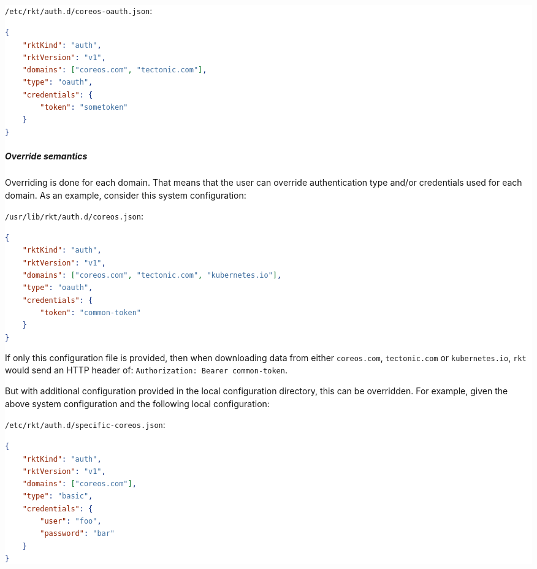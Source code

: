 `/etc/rkt/auth.d/coreos-oauth.json`:

```json
{
	"rktKind": "auth",
	"rktVersion": "v1",
	"domains": ["coreos.com", "tectonic.com"],
	"type": "oauth",
	"credentials": {
		"token": "sometoken"
	}
}
```

##### Override semantics

Overriding is done for each domain.
That means that the user can override authentication type and/or credentials used for each domain.
As an example, consider this system configuration:

`/usr/lib/rkt/auth.d/coreos.json`:

```json
{
	"rktKind": "auth",
	"rktVersion": "v1",
	"domains": ["coreos.com", "tectonic.com", "kubernetes.io"],
	"type": "oauth",
	"credentials": {
		"token": "common-token"
	}
}
```

If only this configuration file is provided, then when downloading data from either `coreos.com`, `tectonic.com` or `kubernetes.io`, `rkt` would send an HTTP header of: `Authorization: Bearer common-token`.

But with additional configuration provided in the local configuration directory, this can be overridden.
For example, given the above system configuration and the following local configuration:

`/etc/rkt/auth.d/specific-coreos.json`:

```json
{
	"rktKind": "auth",
	"rktVersion": "v1",
	"domains": ["coreos.com"],
	"type": "basic",
	"credentials": {
		"user": "foo",
		"password": "bar"
	}
}
```
